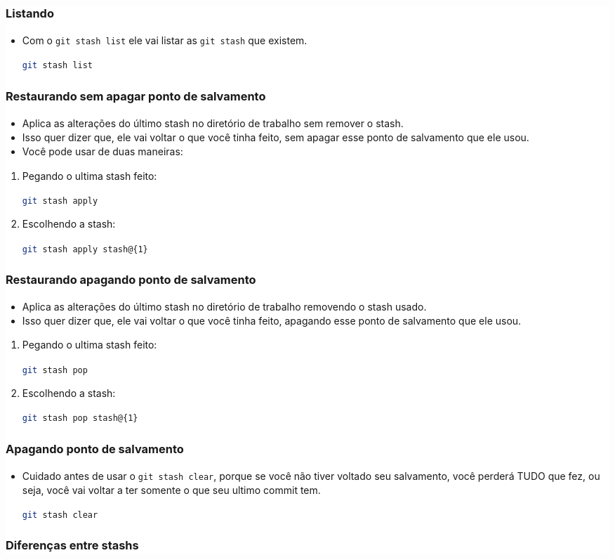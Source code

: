 ### Listando

- Com o `git stash list` ele vai listar as `git stash` que existem.
    
    ```bash
    git stash list
    ```
    

### Restaurando sem apagar ponto de salvamento

- Aplica as alterações do último stash no diretório de trabalho sem remover o stash.
- Isso quer dizer que, ele vai voltar o que você tinha feito, sem apagar esse ponto de salvamento que ele usou.
- Você pode usar de duas maneiras:
1. Pegando o ultima stash feito:
    
    ```bash
    git stash apply
    ```
    
2. Escolhendo a stash:
    
    ```bash
    git stash apply stash@{1}
    ```
    

### Restaurando apagando ponto de salvamento

- Aplica as alterações do último stash no diretório de trabalho removendo o stash usado.
- Isso quer dizer que, ele vai voltar o que você tinha feito, apagando esse ponto de salvamento que ele usou.
1. Pegando o ultima stash feito:
    
    ```bash
    git stash pop
    ```
    
2. Escolhendo a stash:
    
    ```bash
    git stash pop stash@{1}
    ```
    

### Apagando ponto de salvamento

- Cuidado antes de usar o `git stash clear`, porque se você não tiver voltado seu salvamento, você perderá TUDO que fez, ou seja, você vai voltar a ter somente o que seu ultimo commit tem.
    
    ```bash
    git stash clear
    ```
    

### Diferenças entre stashs
